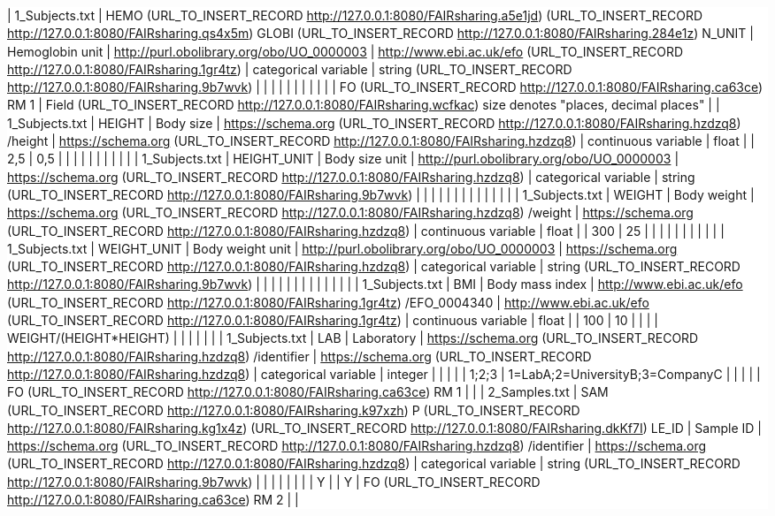 | 1\_Subjects.txt      | HEMO (URL_TO_INSERT_RECORD http://127.0.0.1:8080/FAIRsharing.a5e1jd)  (URL_TO_INSERT_RECORD http://127.0.0.1:8080/FAIRsharing.qs4x5m) GLOBI (URL_TO_INSERT_RECORD http://127.0.0.1:8080/FAIRsharing.284e1z) N\_UNIT   | Hemoglobin unit           | http://purl.obolibrary.org/obo/UO_0000003 | http://www.ebi.ac.uk/efo (URL_TO_INSERT_RECORD http://127.0.0.1:8080/FAIRsharing.1gr4tz)   | categorical variable       | string (URL_TO_INSERT_RECORD http://127.0.0.1:8080/FAIRsharing.9b7wvk)               |            |               |               |             |                          |                                 |                         |                |                        |          | FO (URL_TO_INSERT_RECORD http://127.0.0.1:8080/FAIRsharing.ca63ce) RM 1               | Field (URL_TO_INSERT_RECORD http://127.0.0.1:8080/FAIRsharing.wcfkac)  size denotes "places, decimal places" |
| 1\_Subjects.txt      | HEIGHT             | Body size                 | https://schema.org (URL_TO_INSERT_RECORD http://127.0.0.1:8080/FAIRsharing.hzdzq8) /height               | https://schema.org (URL_TO_INSERT_RECORD http://127.0.0.1:8080/FAIRsharing.hzdzq8)      | continuous variable       | float              |               | 2,5               | 0,5               |             |                          |                                 |                         |                |                        |          |                      |                                             |
| 1\_Subjects.txt      | HEIGHT\_UNIT       | Body size unit            | http://purl.obolibrary.org/obo/UO_0000003   | https://schema.org (URL_TO_INSERT_RECORD http://127.0.0.1:8080/FAIRsharing.hzdzq8)      | categorical variable       | string (URL_TO_INSERT_RECORD http://127.0.0.1:8080/FAIRsharing.9b7wvk)               |               |               |              |             |                          |                                 |                         |                |                        |          |                      |                                             |
| 1\_Subjects.txt      | WEIGHT             | Body weight               | https://schema.org (URL_TO_INSERT_RECORD http://127.0.0.1:8080/FAIRsharing.hzdzq8) /weight            | https://schema.org (URL_TO_INSERT_RECORD http://127.0.0.1:8080/FAIRsharing.hzdzq8)      | continuous variable       | float              |               | 300               | 25                |             |                          |                                 |                         |                |                        |          |                      |                                             |
| 1\_Subjects.txt      | WEIGHT\_UNIT       | Body weight unit          | http://purl.obolibrary.org/obo/UO_0000003  | https://schema.org (URL_TO_INSERT_RECORD http://127.0.0.1:8080/FAIRsharing.hzdzq8)      | categorical variable       | string (URL_TO_INSERT_RECORD http://127.0.0.1:8080/FAIRsharing.9b7wvk)               |               |                |                |             |                          |                                 |                         |                |                        |          |                      |                                             |
| 1\_Subjects.txt      | BMI                | Body mass index           | http://www.ebi.ac.uk/efo (URL_TO_INSERT_RECORD http://127.0.0.1:8080/FAIRsharing.1gr4tz) /EFO_0004340     | http://www.ebi.ac.uk/efo (URL_TO_INSERT_RECORD http://127.0.0.1:8080/FAIRsharing.1gr4tz)   | continuous variable       | float              |               | 100               | 10                |             |                          |                                 | WEIGHT/(HEIGHT\*HEIGHT) |                |                        |          |                      |                                             |
| 1\_Subjects.txt      | LAB                | Laboratory                | https://schema.org (URL_TO_INSERT_RECORD http://127.0.0.1:8080/FAIRsharing.hzdzq8) /identifier      | https://schema.org (URL_TO_INSERT_RECORD http://127.0.0.1:8080/FAIRsharing.hzdzq8)      | categorical variable      | integer            |               |                   |                   |             | 1;2;3                    | 1=LabA;2=UniversityB;3=CompanyC |                         |                |                        |          | FO (URL_TO_INSERT_RECORD http://127.0.0.1:8080/FAIRsharing.ca63ce) RM 1               |                                             |
| 2\_Samples.txt       | SAM (URL_TO_INSERT_RECORD http://127.0.0.1:8080/FAIRsharing.k97xzh) P (URL_TO_INSERT_RECORD http://127.0.0.1:8080/FAIRsharing.kg1x4z)  (URL_TO_INSERT_RECORD http://127.0.0.1:8080/FAIRsharing.dkKf7I) LE\_ID         | Sample ID                 | https://schema.org (URL_TO_INSERT_RECORD http://127.0.0.1:8080/FAIRsharing.hzdzq8) /identifier       | https://schema.org (URL_TO_INSERT_RECORD http://127.0.0.1:8080/FAIRsharing.hzdzq8)      | categorical variable      | string (URL_TO_INSERT_RECORD http://127.0.0.1:8080/FAIRsharing.9b7wvk)              |               |                   |                   |             |                          |                                 |                         | Y              |                        | Y        | FO (URL_TO_INSERT_RECORD http://127.0.0.1:8080/FAIRsharing.ca63ce) RM 2               |                                             |